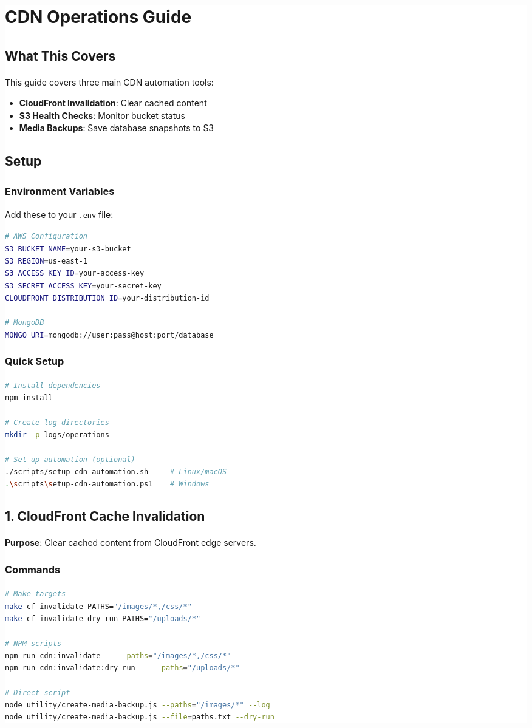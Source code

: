 # CDN Operations Guide

## What This Covers

This guide covers three main CDN automation tools:

- **CloudFront Invalidation**: Clear cached content
- **S3 Health Checks**: Monitor bucket status  
- **Media Backups**: Save database snapshots to S3

## Setup

### Environment Variables

Add these to your `.env` file:

```bash
# AWS Configuration
S3_BUCKET_NAME=your-s3-bucket
S3_REGION=us-east-1
S3_ACCESS_KEY_ID=your-access-key
S3_SECRET_ACCESS_KEY=your-secret-key
CLOUDFRONT_DISTRIBUTION_ID=your-distribution-id

# MongoDB
MONGO_URI=mongodb://user:pass@host:port/database
```

### Quick Setup

```bash
# Install dependencies
npm install

# Create log directories
mkdir -p logs/operations

# Set up automation (optional)
./scripts/setup-cdn-automation.sh     # Linux/macOS
.\scripts\setup-cdn-automation.ps1    # Windows
```

## 1. CloudFront Cache Invalidation

**Purpose**: Clear cached content from CloudFront edge servers.

### Commands

```bash
# Make targets
make cf-invalidate PATHS="/images/*,/css/*"
make cf-invalidate-dry-run PATHS="/uploads/*"

# NPM scripts  
npm run cdn:invalidate -- --paths="/images/*,/css/*"
npm run cdn:invalidate:dry-run -- --paths="/uploads/*"

# Direct script
node utility/create-media-backup.js --paths="/images/*" --log
node utility/create-media-backup.js --file=paths.txt --dry-run
```
